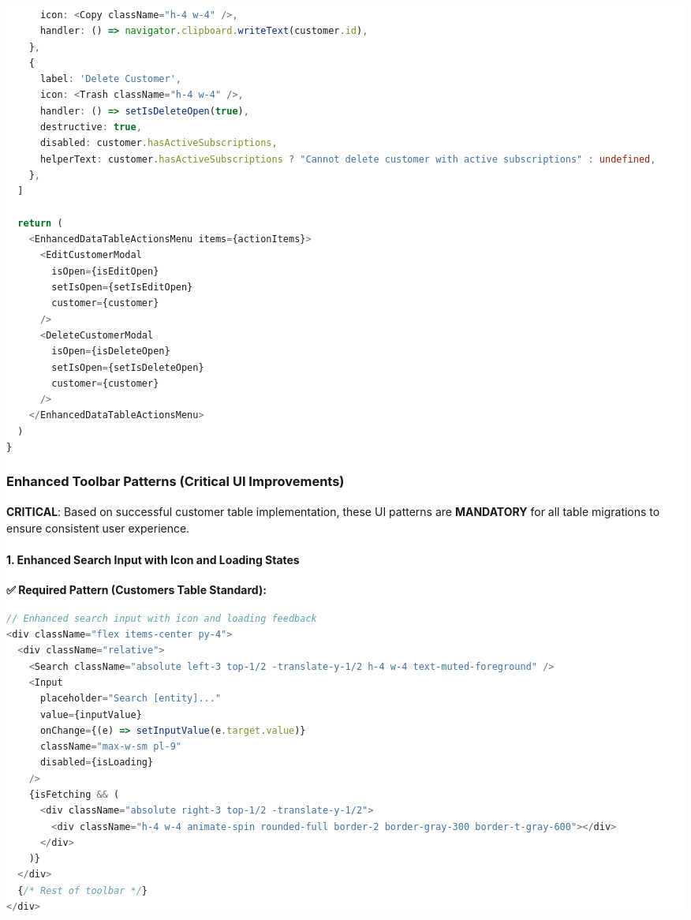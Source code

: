 ```typescript
      icon: <Copy className="h-4 w-4" />,
      handler: () => navigator.clipboard.writeText(customer.id),
    },
    {
      label: 'Delete Customer',
      icon: <Trash className="h-4 w-4" />,
      handler: () => setIsDeleteOpen(true),
      destructive: true,
      disabled: customer.hasActiveSubscriptions,
      helperText: customer.hasActiveSubscriptions ? "Cannot delete customer with active subscriptions" : undefined,
    },
  ]

  return (
    <EnhancedDataTableActionsMenu items={actionItems}>
      <EditCustomerModal
        isOpen={isEditOpen}
        setIsOpen={setIsEditOpen}
        customer={customer}
      />
      <DeleteCustomerModal
        isOpen={isDeleteOpen}
        setIsOpen={setIsDeleteOpen}
        customer={customer}
      />
    </EnhancedDataTableActionsMenu>
  )
}
```

### Enhanced Toolbar Patterns (Critical UI Improvements)

**CRITICAL**: Based on successful customer table implementation, these UI patterns are **MANDATORY** for all table migrations to ensure consistent user experience.

#### **1. Enhanced Search Input with Icon and Loading States**

**✅ Required Pattern (Customers Table Standard):**
```typescript
// Enhanced search input with icon and loading feedback
<div className="flex items-center py-4">
  <div className="relative">
    <Search className="absolute left-3 top-1/2 -translate-y-1/2 h-4 w-4 text-muted-foreground" />
    <Input
      placeholder="Search [entity]..."
      value={inputValue}
      onChange={(e) => setInputValue(e.target.value)}
      className="max-w-sm pl-9"
      disabled={isLoading}
    />
    {isFetching && (
      <div className="absolute right-3 top-1/2 -translate-y-1/2">
        <div className="h-4 w-4 animate-spin rounded-full border-2 border-gray-300 border-t-gray-600"></div>
      </div>
    )}
  </div>
  {/* Rest of toolbar */}
</div>
```
